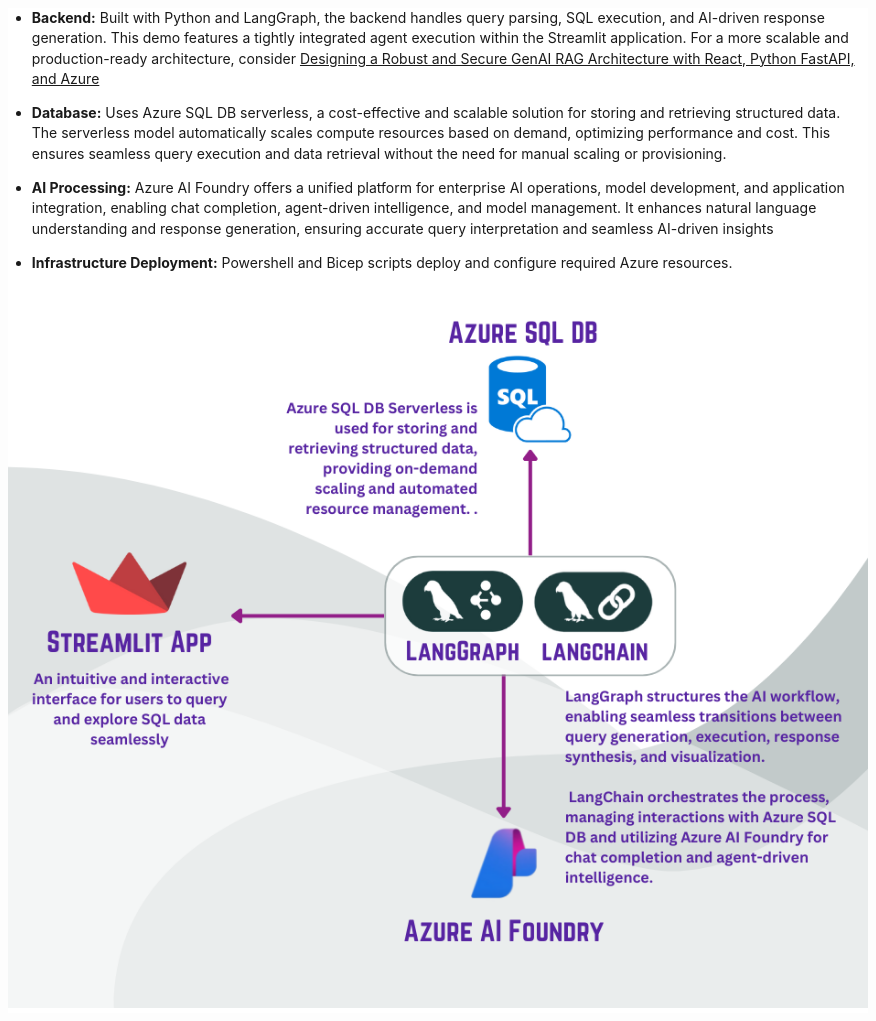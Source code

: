 - **Backend:** Built with Python and LangGraph, the backend handles query parsing, SQL execution, and AI-driven response generation. This demo features a tightly integrated agent execution within the Streamlit application. For a more scalable and production-ready architecture, consider [Designing a Robust and Secure GenAI RAG Architecture with React, Python FastAPI, and Azure](https://github.com/jonathanscholtes/Azure-AI-RAG-Architecture-React-FastAPI-and-Cosmos-DB-Vector-Store)

- **Database:** Uses Azure SQL DB serverless, a cost-effective and scalable solution for storing and retrieving structured data. The serverless model automatically scales compute resources based on demand, optimizing performance and cost. This ensures seamless query execution and data retrieval without the need for manual scaling or provisioning.

- **AI Processing:** Azure AI Foundry offers a unified platform for enterprise AI operations, model development, and application integration, enabling chat completion, agent-driven intelligence, and model management. It enhances natural language understanding and response generation, ensuring accurate query interpretation and seamless AI-driven insights

- **Infrastructure Deployment:** Powershell and Bicep scripts deploy and configure required Azure resources.

![design](./media/design.png)
